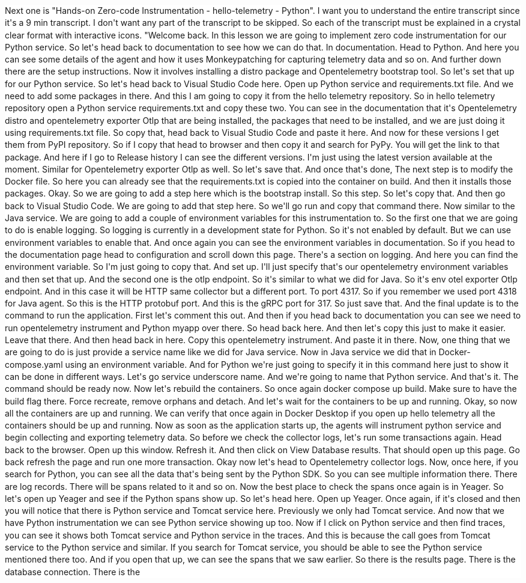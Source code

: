 Next one is "Hands-on Zero-code Instrumentation - hello-telemetry - Python". I want you to understand the entire transcript since it's a 9 min transcript. I don't want any part of the transcript to be skipped. So each of the transcript must be explained in a crystal clear format with interactive icons. "Welcome back. In this lesson we are going to implement zero code instrumentation for our Python service. So let's head back to documentation to see how we can do that. In documentation. Head to Python. And here you can see some details of the agent and how it uses Monkeypatching for capturing telemetry data and so on. And further down there are the setup instructions. Now it involves installing a distro package and Opentelemetry bootstrap tool. So let's set that up for our Python service. So let's head back to Visual Studio Code here. Open up Python service and requirements.txt file. And we need to add some packages in there. And this I am going to copy it from the hello telemetry repository. So in hello telemetry repository open a Python service requirements.txt and copy these two. You can see in the documentation that it's Opentelemetry distro and opentelemetry exporter Otlp that are being installed, the packages that need to be installed, and we are just doing it using requirements.txt file. So copy that, head back to Visual Studio Code and paste it here. And now for these versions I get them from PyPI repository. So if I copy that head to browser and then copy it and search for PyPy. You will get the link to that package. And here if I go to Release history I can see the different versions. I'm just using the latest version available at the moment. Similar for Opentelemetry exporter Otlp as well. So let's save that. And once that's done, The next step is to modify the Docker file. So here you can already see that the requirements.txt is copied into the container on build. And then it installs those packages. Okay. So we are going to add a step here which is the bootstrap install. So this step. So let's copy that. And then go back to Visual Studio Code. We are going to add that step here. So we'll go run and copy that command there. Now similar to the Java service. We are going to add a couple of environment variables for this instrumentation to. So the first one that we are going to do is enable logging. So logging is currently in a development state for Python. So it's not enabled by default. But we can use environment variables to enable that. And once again you can see the environment variables in documentation. So if you head to the documentation page head to configuration and scroll down this page. There's a section on logging. And here you can find the environment variable. So I'm just going to copy that. And set up. I'll just specify that's our opentelemetry environment variables and then set that up. And the second one is the otlp endpoint. So it's similar to what we did for Java. So it's env otel exporter Otlp endpoint. And in this case it will be HTTP same collector but a different port. To port 4317. So if you remember we used port 4318 for Java agent. So this is the HTTP protobuf port. And this is the gRPC port for 317. So just save that. And the final update is to the command to run the application. First let's comment this out. And then if you head back to documentation you can see we need to run opentelemetry instrument and Python myapp over there. So head back here. And then let's copy this just to make it easier. Leave that there. And then head back in here. Copy this opentelemetry instrument. And paste it in there. Now, one thing that we are going to do is just provide a service name like we did for Java service. Now in Java service we did that in Docker-compose.yaml using an environment variable. And for Python we're just going to specify it in this command here just to show it can be done in different ways. Let's go service underscore name. And we're going to name that Python service. And that's it. The command should be ready now. Now let's rebuild the containers. So once again docker compose up build. Make sure to have the build flag there. Force recreate, remove orphans and detach. And let's wait for the containers to be up and running. Okay, so now all the containers are up and running. We can verify that once again in Docker Desktop if you open up hello telemetry all the containers should be up and running. Now as soon as the application starts up, the agents will instrument python service and begin collecting and exporting telemetry data. So before we check the collector logs, let's run some transactions again. Head back to the browser. Open up this window. Refresh it. And then click on View Database results. That should open up this page. Go back refresh the page and run one more transaction. Okay now let's head to Opentelemetry collector logs. Now, once here, if you search for Python, you can see all the data that's being sent by the Python SDK. So you can see multiple information there. There are log records. There will be spans related to it and so on. Now the best place to check the spans once again is in Yeager. So let's open up Yeager and see if the Python spans show up. So let's head here. Open up Yeager. Once again, if it's closed and then you will notice that there is Python service and Tomcat service here. Previously we only had Tomcat service. And now that we have Python instrumentation we can see Python service showing up too. Now if I click on Python service and then find traces, you can see it shows both Tomcat service and Python service in the traces. And this is because the call goes from Tomcat service to the Python service and similar. If you search for Tomcat service, you should be able to see the Python service mentioned there too. And if you open that up, we can see the spans that we saw earlier. So there is the results page. There is the database connection. There is the